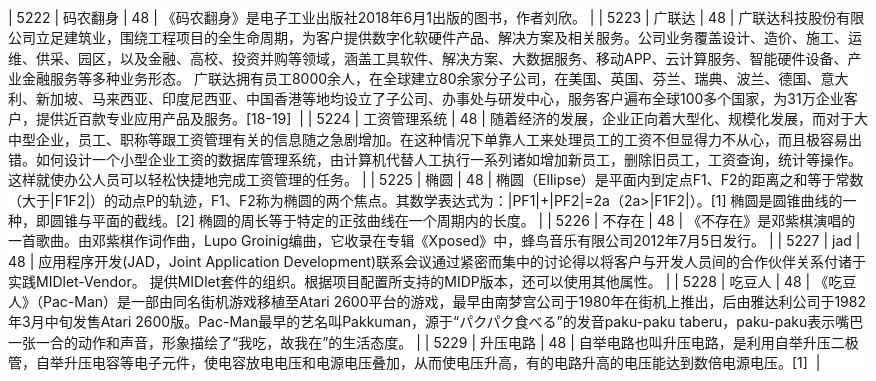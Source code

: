 | 5222 | 码农翻身       | 48   | 《码农翻身》是电子工业出版社2018年6月1出版的图书，作者刘欣。                                                                                                                                                                                                                                                                                                                                                                                                                                                                                                                                                                                                                                                          |
| 5223 | 广联达        | 48   | 广联达科技股份有限公司立足建筑业，围绕工程项目的全生命周期，为客户提供数字化软硬件产品、解决方案及相关服务。公司业务覆盖设计、造价、施工、运维、供采、园区，以及金融、高校、投资并购等领域，涵盖工具软件、解决方案、大数据服务、移动APP、云计算服务、智能硬件设备、产业金融服务等多种业务形态。 广联达拥有员工8000余人，在全球建立80余家分子公司，在美国、英国、芬兰、瑞典、波兰、德国、意大利、新加坡、马来西亚、印度尼西亚、中国香港等地均设立了子公司、办事处与研发中心，服务客户遍布全球100多个国家，为31万企业客户，提供近百款专业应用产品及服务。[18-19]                                                                                                                                                                                                                                                                                                                                                                                                 |
| 5224 | 工资管理系统     | 48   | 随着经济的发展，企业正向着大型化、规模化发展，而对于大中型企业，员工、职称等跟工资管理有关的信息随之急剧增加。在这种情况下单靠人工来处理员工的工资不但显得力不从心，而且极容易出错。如何设计一个小型企业工资的数据库管理系统，由计算机代替人工执行一系列诸如增加新员工，删除旧员工，工资查询，统计等操作。这样就使办公人员可以轻松快捷地完成工资管理的任务。                                                                                                                                                                                                                                                                                                                                                                                                                                                                                                             |
| 5225 | 椭圆         | 48   | 椭圆（Ellipse）是平面内到定点F1、F2的距离之和等于常数（大于|F1F2|）的动点P的轨迹，F1、F2称为椭圆的两个焦点。其数学表达式为：|PF1|+|PF2|=2a（2a>|F1F2|）。[1] 椭圆是圆锥曲线的一种，即圆锥与平面的截线。[2] 椭圆的周长等于特定的正弦曲线在一个周期内的长度。                                                                                                                                                                                                                                                                                                                                                                                                                                                                                                                                   |
| 5226 | 不存在        | 48   | 《不存在》是邓紫棋演唱的一首歌曲。由邓紫棋作词作曲，Lupo Groinig编曲，它收录在专辑《Xposed》中，蜂鸟音乐有限公司2012年7月5日发行。                                                                                                                                                                                                                                                                                                                                                                                                                                                                                                                                                                                                              |
| 5227 | jad        | 48   | 应用程序开发(JAD，Joint Application Development)联系会议通过紧密而集中的讨论得以将客户与开发人员间的合作伙伴关系付诸于实践MIDlet-Vendor。 提供MIDlet套件的组织。根据项目配置所支持的MIDP版本，还可以使用其他属性。                                                                                                                                                                                                                                                                                                                                                                                                                                                                                                                                                     |
| 5228 | 吃豆人        | 48   | 《吃豆人》（Pac-Man）是一部由同名街机游戏移植至Atari 2600平台的游戏，最早由南梦宫公司于1980年在街机上推出，后由雅达利公司于1982年3月中旬发售Atari 2600版。Pac-Man最早的艺名叫Pakkuman，源于“パクパク食べる”的发音paku-paku taberu，paku-paku表示嘴巴一张一合的动作和声音，形象描绘了“我吃，故我在”的生活态度。                                                                                                                                                                                                                                                                                                                                                                                                                                                                                            |
| 5229 | 升压电路       | 48   | 自举电路也叫升压电路，是利用自举升压二极管，自举升压电容等电子元件，使电容放电电压和电源电压叠加，从而使电压升高，有的电路升高的电压能达到数倍电源电压。[1]                                                                                                                                                                                                                                                                                                                                                                                                                                                                                                                                                                                                            |